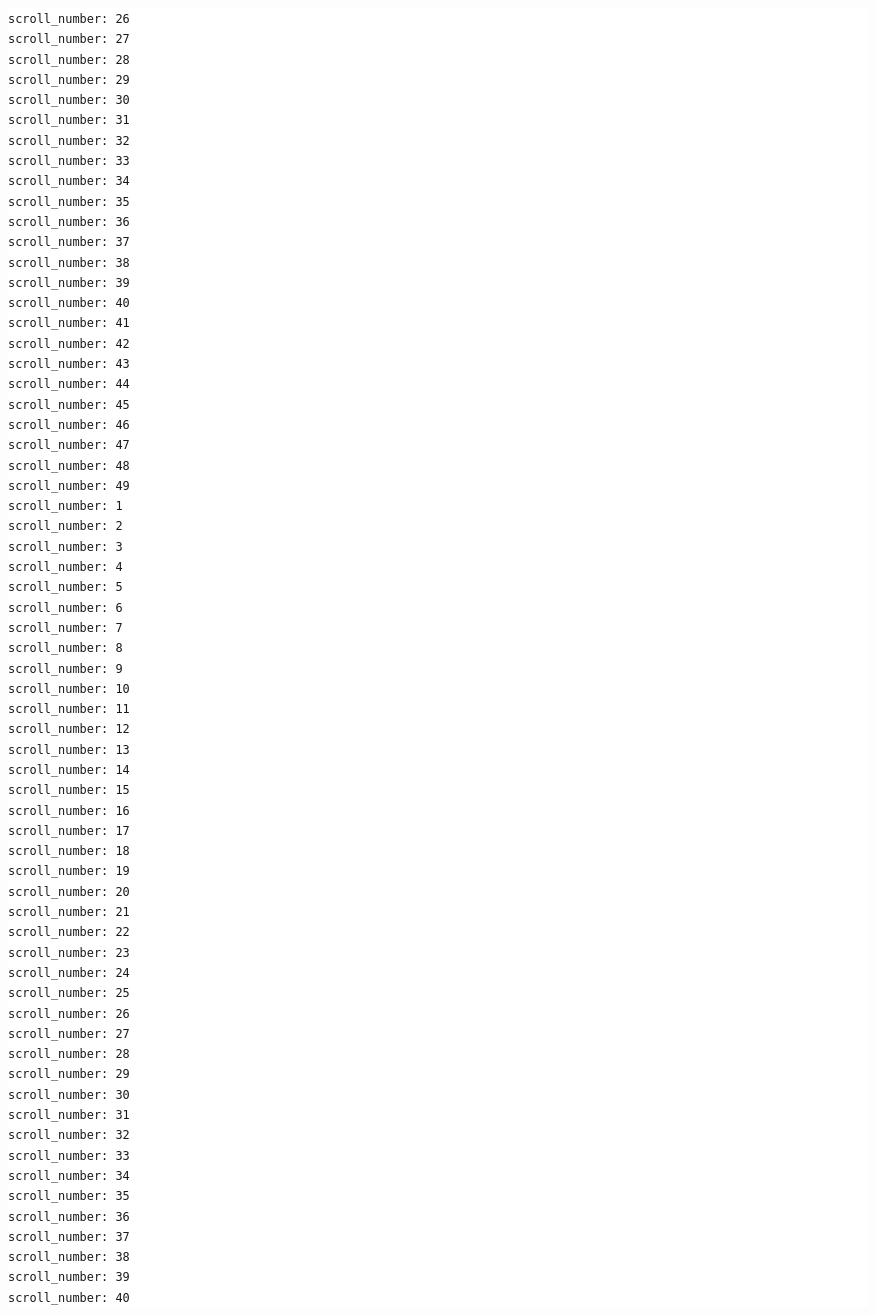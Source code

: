     scroll_number: 26
    scroll_number: 27
    scroll_number: 28
    scroll_number: 29
    scroll_number: 30
    scroll_number: 31
    scroll_number: 32
    scroll_number: 33
    scroll_number: 34
    scroll_number: 35
    scroll_number: 36
    scroll_number: 37
    scroll_number: 38
    scroll_number: 39
    scroll_number: 40
    scroll_number: 41
    scroll_number: 42
    scroll_number: 43
    scroll_number: 44
    scroll_number: 45
    scroll_number: 46
    scroll_number: 47
    scroll_number: 48
    scroll_number: 49
    scroll_number: 1
    scroll_number: 2
    scroll_number: 3
    scroll_number: 4
    scroll_number: 5
    scroll_number: 6
    scroll_number: 7
    scroll_number: 8
    scroll_number: 9
    scroll_number: 10
    scroll_number: 11
    scroll_number: 12
    scroll_number: 13
    scroll_number: 14
    scroll_number: 15
    scroll_number: 16
    scroll_number: 17
    scroll_number: 18
    scroll_number: 19
    scroll_number: 20
    scroll_number: 21
    scroll_number: 22
    scroll_number: 23
    scroll_number: 24
    scroll_number: 25
    scroll_number: 26
    scroll_number: 27
    scroll_number: 28
    scroll_number: 29
    scroll_number: 30
    scroll_number: 31
    scroll_number: 32
    scroll_number: 33
    scroll_number: 34
    scroll_number: 35
    scroll_number: 36
    scroll_number: 37
    scroll_number: 38
    scroll_number: 39
    scroll_number: 40